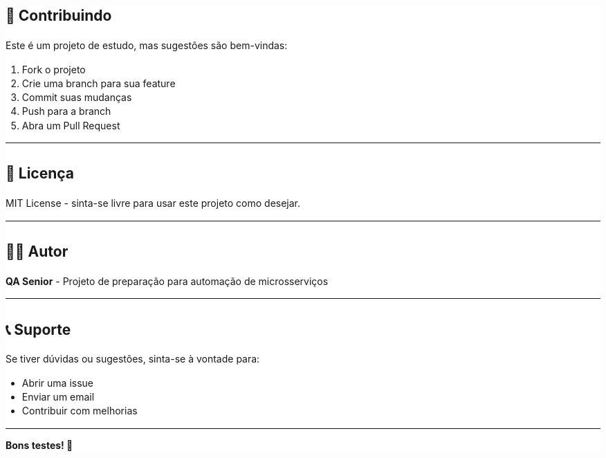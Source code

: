 
## 🤝 Contribuindo

Este é um projeto de estudo, mas sugestões são bem-vindas:

1. Fork o projeto
2. Crie uma branch para sua feature
3. Commit suas mudanças
4. Push para a branch
5. Abra um Pull Request

---

## 📝 Licença

MIT License - sinta-se livre para usar este projeto como desejar.

---

## 👨‍💻 Autor

**QA Senior** - Projeto de preparação para automação de microsserviços

---

## 📞 Suporte

Se tiver dúvidas ou sugestões, sinta-se à vontade para:
- Abrir uma issue
- Enviar um email
- Contribuir com melhorias

---

**Bons testes! 🚀**

